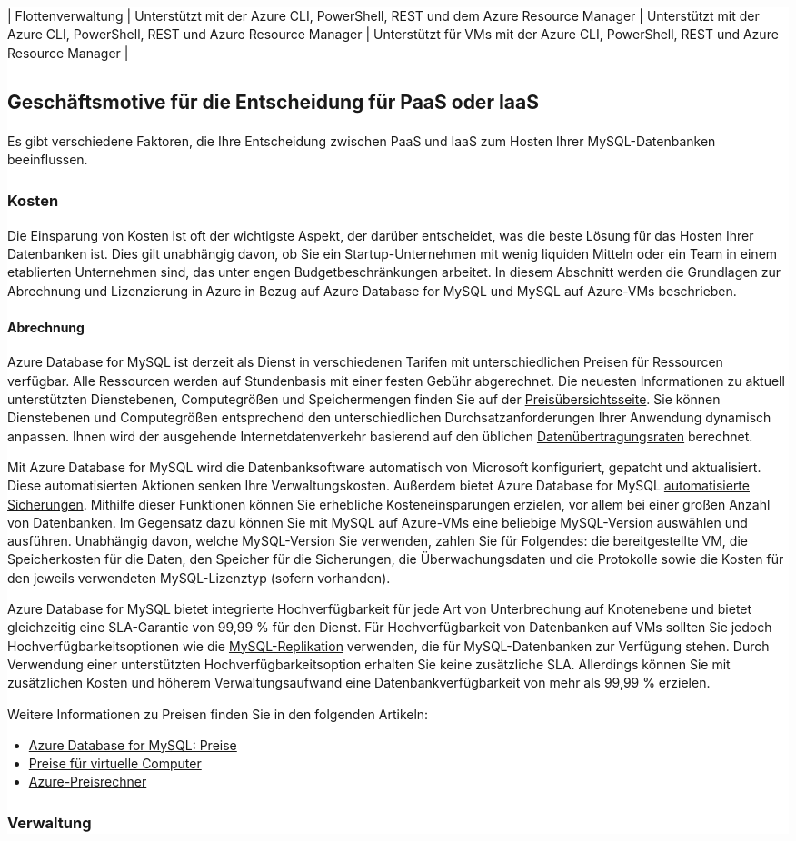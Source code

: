 | Flottenverwaltung | Unterstützt mit der Azure CLI, PowerShell, REST und dem Azure Resource Manager | Unterstützt mit der Azure CLI, PowerShell, REST und Azure Resource Manager  | Unterstützt für VMs mit der Azure CLI, PowerShell, REST und Azure Resource Manager |

## <a name="business-motivations-for-choosing-paas-or-iaas"></a>Geschäftsmotive für die Entscheidung für PaaS oder IaaS

Es gibt verschiedene Faktoren, die Ihre Entscheidung zwischen PaaS und IaaS zum Hosten Ihrer MySQL-Datenbanken beeinflussen.

### <a name="cost"></a>Kosten

Die Einsparung von Kosten ist oft der wichtigste Aspekt, der darüber entscheidet, was die beste Lösung für das Hosten Ihrer Datenbanken ist. Dies gilt unabhängig davon, ob Sie ein Startup-Unternehmen mit wenig liquiden Mitteln oder ein Team in einem etablierten Unternehmen sind, das unter engen Budgetbeschränkungen arbeitet. In diesem Abschnitt werden die Grundlagen zur Abrechnung und Lizenzierung in Azure in Bezug auf Azure Database for MySQL und MySQL auf Azure-VMs beschrieben.

#### <a name="billing"></a>Abrechnung

Azure Database for MySQL ist derzeit als Dienst in verschiedenen Tarifen mit unterschiedlichen Preisen für Ressourcen verfügbar. Alle Ressourcen werden auf Stundenbasis mit einer festen Gebühr abgerechnet. Die neuesten Informationen zu aktuell unterstützten Dienstebenen, Computegrößen und Speichermengen finden Sie auf der [Preisübersichtsseite](https://azure.microsoft.com/pricing/details/mysql/). Sie können Dienstebenen und Computegrößen entsprechend den unterschiedlichen Durchsatzanforderungen Ihrer Anwendung dynamisch anpassen. Ihnen wird der ausgehende Internetdatenverkehr basierend auf den üblichen [Datenübertragungsraten](https://azure.microsoft.com/pricing/details/data-transfers/) berechnet.

Mit Azure Database for MySQL wird die Datenbanksoftware automatisch von Microsoft konfiguriert, gepatcht und aktualisiert. Diese automatisierten Aktionen senken Ihre Verwaltungskosten. Außerdem bietet Azure Database for MySQL [automatisierte Sicherungen](./concepts-backup.md). Mithilfe dieser Funktionen können Sie erhebliche Kosteneinsparungen erzielen, vor allem bei einer großen Anzahl von Datenbanken. Im Gegensatz dazu können Sie mit MySQL auf Azure-VMs eine beliebige MySQL-Version auswählen und ausführen. Unabhängig davon, welche MySQL-Version Sie verwenden, zahlen Sie für Folgendes: die bereitgestellte VM, die Speicherkosten für die Daten, den Speicher für die Sicherungen, die Überwachungsdaten und die Protokolle sowie die Kosten für den jeweils verwendeten MySQL-Lizenztyp (sofern vorhanden).

Azure Database for MySQL bietet integrierte Hochverfügbarkeit für jede Art von Unterbrechung auf Knotenebene und bietet gleichzeitig eine SLA-Garantie von 99,99 % für den Dienst. Für Hochverfügbarkeit von Datenbanken auf VMs sollten Sie jedoch Hochverfügbarkeitsoptionen wie die [MySQL-Replikation](https://dev.mysql.com/doc/refman/8.0/en/replication.html) verwenden, die für MySQL-Datenbanken zur Verfügung stehen. Durch Verwendung einer unterstützten Hochverfügbarkeitsoption erhalten Sie keine zusätzliche SLA. Allerdings können Sie mit zusätzlichen Kosten und höherem Verwaltungsaufwand eine Datenbankverfügbarkeit von mehr als 99,99 % erzielen.

Weitere Informationen zu Preisen finden Sie in den folgenden Artikeln:

- [Azure Database for MySQL: Preise](https://azure.microsoft.com/pricing/details/mysql/)
- [Preise für virtuelle Computer](https://azure.microsoft.com/pricing/details/virtual-machines/)
- [Azure-Preisrechner](https://azure.microsoft.com/pricing/calculator/)

### <a name="administration"></a>Verwaltung
